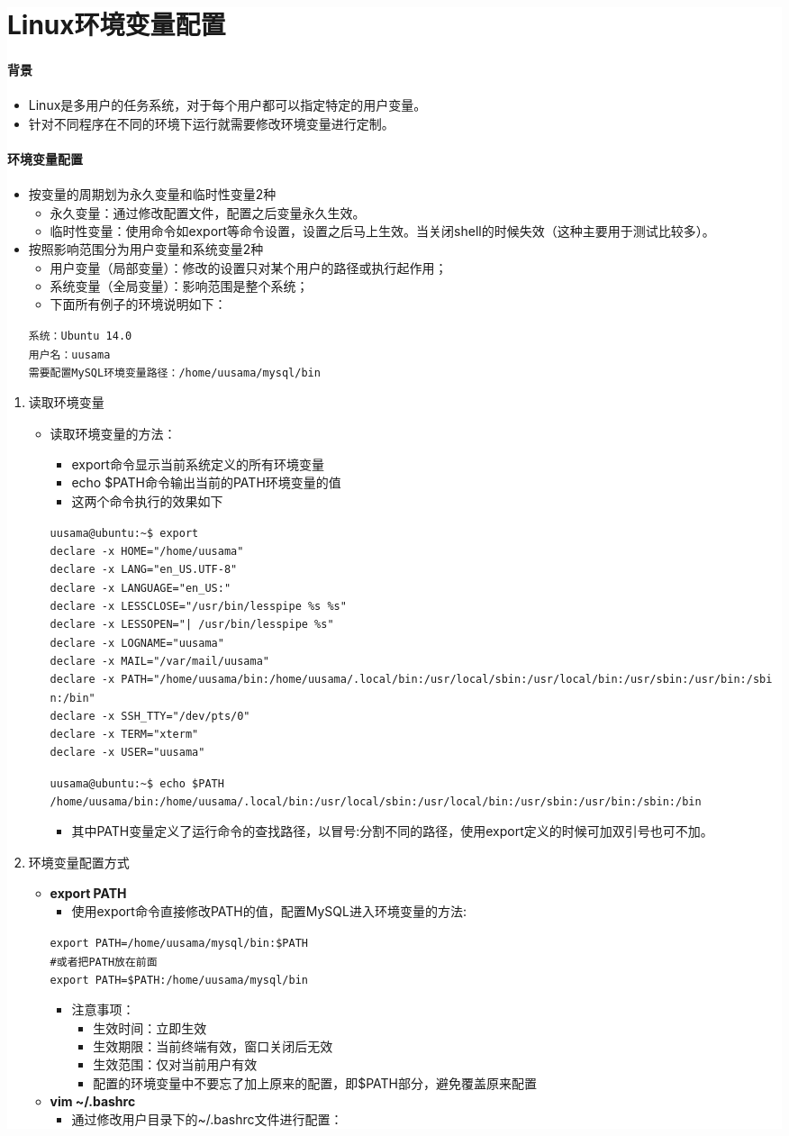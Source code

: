 Linux环境变量配置
==============
#### 背景
- Linux是多用户的任务系统，对于每个用户都可以指定特定的用户变量。
- 针对不同程序在不同的环境下运行就需要修改环境变量进行定制。

#### 环境变量配置
- 按变量的周期划为永久变量和临时性变量2种
	- 永久变量：通过修改配置文件，配置之后变量永久生效。
	- 临时性变量：使用命令如export等命令设置，设置之后马上生效。当关闭shell的时候失效（这种主要用于测试比较多）。
- 按照影响范围分为用户变量和系统变量2种
	- 用户变量（局部变量）：修改的设置只对某个用户的路径或执行起作用；
	- 系统变量（全局变量）：影响范围是整个系统；
	- 下面所有例子的环境说明如下：
	```
	系统：Ubuntu 14.0
	用户名：uusama
	需要配置MySQL环境变量路径：/home/uusama/mysql/bin
	```

1. 读取环境变量

	- 读取环境变量的方法：
		- export命令显示当前系统定义的所有环境变量
		- echo $PATH命令输出当前的PATH环境变量的值
		- 这两个命令执行的效果如下
		```
		uusama@ubuntu:~$ export
		declare -x HOME="/home/uusama"
		declare -x LANG="en_US.UTF-8"
		declare -x LANGUAGE="en_US:"
		declare -x LESSCLOSE="/usr/bin/lesspipe %s %s"
		declare -x LESSOPEN="| /usr/bin/lesspipe %s"
		declare -x LOGNAME="uusama"
		declare -x MAIL="/var/mail/uusama"
		declare -x PATH="/home/uusama/bin:/home/uusama/.local/bin:/usr/local/sbin:/usr/local/bin:/usr/sbin:/usr/bin:/sbin:/bin"
		declare -x SSH_TTY="/dev/pts/0"
		declare -x TERM="xterm"
		declare -x USER="uusama"
		```
		
		```
		uusama@ubuntu:~$ echo $PATH
		/home/uusama/bin:/home/uusama/.local/bin:/usr/local/sbin:/usr/local/bin:/usr/sbin:/usr/bin:/sbin:/bin
		```
	
		- 其中PATH变量定义了运行命令的查找路径，以冒号:分割不同的路径，使用export定义的时候可加双引号也可不加。


1. 环境变量配置方式
	- **export PATH**
		- 使用export命令直接修改PATH的值，配置MySQL进入环境变量的方法:
		```
		export PATH=/home/uusama/mysql/bin:$PATH
		#或者把PATH放在前面
		export PATH=$PATH:/home/uusama/mysql/bin
		```
		- 注意事项：
			- 生效时间：立即生效
			- 生效期限：当前终端有效，窗口关闭后无效
			- 生效范围：仅对当前用户有效
			- 配置的环境变量中不要忘了加上原来的配置，即$PATH部分，避免覆盖原来配置
	- **vim ~/.bashrc**
		- 通过修改用户目录下的~/.bashrc文件进行配置：